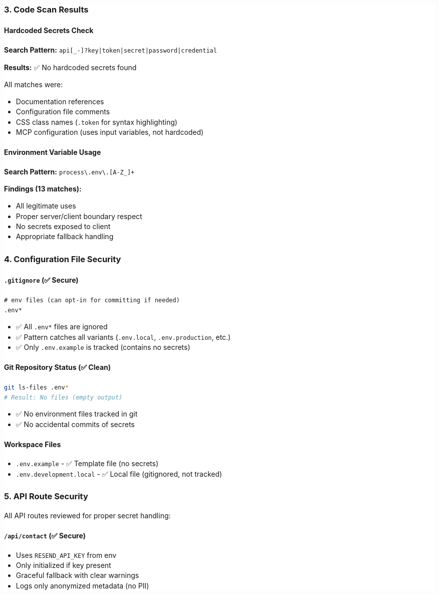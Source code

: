 ### 3. Code Scan Results

#### Hardcoded Secrets Check
**Search Pattern:** `api[_-]?key|token|secret|password|credential`

**Results:** ✅ No hardcoded secrets found

All matches were:
- Documentation references
- Configuration file comments
- CSS class names (`.token` for syntax highlighting)
- MCP configuration (uses input variables, not hardcoded)

#### Environment Variable Usage
**Search Pattern:** `process\.env\.[A-Z_]+`

**Findings (13 matches):**
- All legitimate uses
- Proper server/client boundary respect
- No secrets exposed to client
- Appropriate fallback handling

### 4. Configuration File Security

#### `.gitignore` (✅ Secure)
```gitignore
# env files (can opt-in for committing if needed)
.env*
```
- ✅ All `.env*` files are ignored
- ✅ Pattern catches all variants (`.env.local`, `.env.production`, etc.)
- ✅ Only `.env.example` is tracked (contains no secrets)

#### Git Repository Status (✅ Clean)
```bash
git ls-files .env*
# Result: No files (empty output)
```
- ✅ No environment files tracked in git
- ✅ No accidental commits of secrets

#### Workspace Files
- `.env.example` - ✅ Template file (no secrets)
- `.env.development.local` - ✅ Local file (gitignored, not tracked)

### 5. API Route Security

All API routes reviewed for proper secret handling:

#### `/api/contact` (✅ Secure)
- Uses `RESEND_API_KEY` from env
- Only initialized if key present
- Graceful fallback with clear warnings
- Logs only anonymized metadata (no PII)

